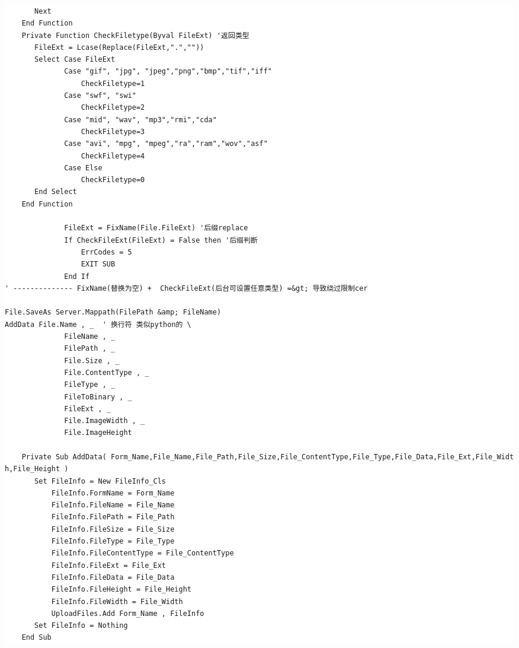 ```
       Next
    End Function
    Private Function CheckFiletype(Byval FileExt) '返回类型
       FileExt = Lcase(Replace(FileExt,".",""))
       Select Case FileExt
              Case "gif", "jpg", "jpeg","png","bmp","tif","iff"
                  CheckFiletype=1
              Case "swf", "swi"
                  CheckFiletype=2
              Case "mid", "wav", "mp3","rmi","cda"
                  CheckFiletype=3
              Case "avi", "mpg", "mpeg","ra","ram","wov","asf"
                  CheckFiletype=4
              Case Else
                  CheckFiletype=0
       End Select
    End Function

              FileExt = FixName(File.FileExt) '后缀replace
              If CheckFileExt(FileExt) = False then '后缀判断
                  ErrCodes = 5
                  EXIT SUB
              End If
' -------------- FixName(替换为空) +  CheckFileExt(后台可设置任意类型) =&gt; 导致绕过限制cer

File.SaveAs Server.Mappath(FilePath &amp; FileName)
AddData File.Name , _  ' 换行符 类似python的 \
              FileName , _
              FilePath , _
              File.Size , _
              File.ContentType , _
              FileType , _
              FileToBinary , _
              FileExt , _
              File.ImageWidth , _
              File.ImageHeight

    Private Sub AddData( Form_Name,File_Name,File_Path,File_Size,File_ContentType,File_Type,File_Data,File_Ext,File_Width,File_Height )
       Set FileInfo = New FileInfo_Cls
           FileInfo.FormName = Form_Name
           FileInfo.FileName = File_Name
           FileInfo.FilePath = File_Path
           FileInfo.FileSize = File_Size
           FileInfo.FileType = File_Type
           FileInfo.FileContentType = File_ContentType
           FileInfo.FileExt = File_Ext
           FileInfo.FileData = File_Data
           FileInfo.FileHeight = File_Height
           FileInfo.FileWidth = File_Width
           UploadFiles.Add Form_Name , FileInfo
       Set FileInfo = Nothing
    End Sub
```
